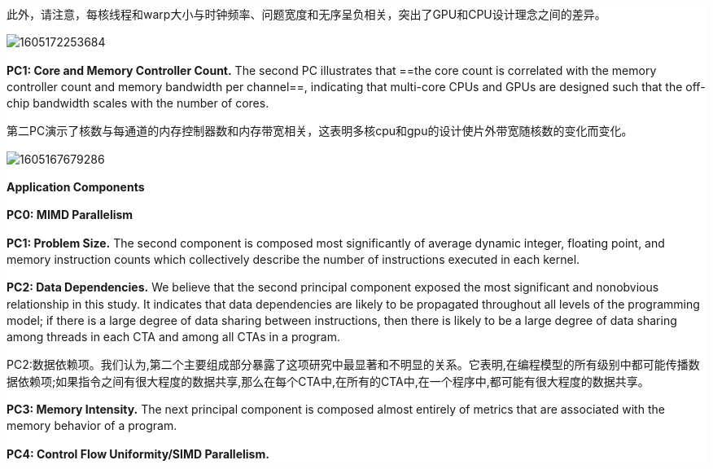 此外，请注意，每核线程和warp大小与时钟频率、问题宽度和无序呈负相关，突出了GPU和CPU设计理念之间的差异。

![1605172253684](D:\Notes\raw_images\1605172253684.png)

**PC1: Core and Memory Controller Count.** The second PC illustrates that ==the core count is correlated with the memory controller count and memory bandwidth per channel==, indicating that multi-core CPUs and GPUs are designed such that the off-chip bandwidth scales with the number of cores.

第二PC演示了核数与每通道的内存控制器数和内存带宽相关，这表明多核cpu和gpu的设计使片外带宽随核数的变化而变化。

![1605167679286](D:\Notes\raw_images\1605167679286.png)

**Application Components**

**PC0: MIMD Parallelism**

**PC1: Problem Size.** The second component is composed most significantly of average dynamic integer, floating point, and memory instruction counts which collectively describe the number of instructions executed in each kernel.

**PC2: Data Dependencies.** We believe that the second principal component exposed the most significant and nonobvious relationship in this study. It indicates that data dependencies are likely to be propagated throughout all levels of the programming model; if there is a large degree of data sharing between instructions, then there is likely to be a large degree of data sharing among threads in each CTA and among all CTAs in a program.

PC2:数据依赖项。我们认为,第二个主要组成部分暴露了这项研究中最显著和不明显的关系。它表明,在编程模型的所有级别中都可能传播数据依赖项;如果指令之间有很大程度的数据共享,那么在每个CTA中,在所有的CTA中,在一个程序中,都可能有很大程度的数据共享。

**PC3: Memory Intensity.** The next principal component is composed almost entirely of metrics that are associated with the memory behavior of a program.

**PC4: Control Flow Uniformity/SIMD Parallelism.**

